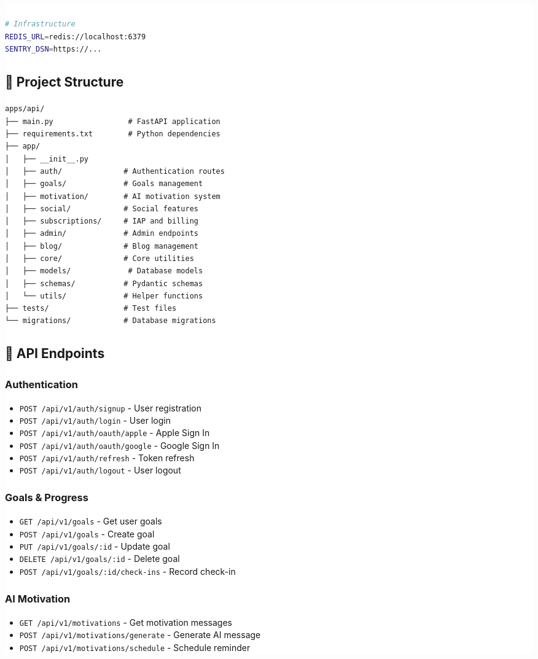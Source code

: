 ```bash

# Infrastructure
REDIS_URL=redis://localhost:6379
SENTRY_DSN=https://...
```

## 📁 Project Structure

```
apps/api/
├── main.py                 # FastAPI application
├── requirements.txt        # Python dependencies
├── app/
│   ├── __init__.py
│   ├── auth/              # Authentication routes
│   ├── goals/             # Goals management
│   ├── motivation/        # AI motivation system
│   ├── social/            # Social features
│   ├── subscriptions/     # IAP and billing
│   ├── admin/             # Admin endpoints
│   ├── blog/              # Blog management
│   ├── core/              # Core utilities
│   ├── models/             # Database models
│   ├── schemas/           # Pydantic schemas
│   └── utils/             # Helper functions
├── tests/                 # Test files
└── migrations/            # Database migrations
```

## 🔌 API Endpoints

### Authentication

- `POST /api/v1/auth/signup` - User registration
- `POST /api/v1/auth/login` - User login
- `POST /api/v1/auth/oauth/apple` - Apple Sign In
- `POST /api/v1/auth/oauth/google` - Google Sign In
- `POST /api/v1/auth/refresh` - Token refresh
- `POST /api/v1/auth/logout` - User logout

### Goals & Progress

- `GET /api/v1/goals` - Get user goals
- `POST /api/v1/goals` - Create goal
- `PUT /api/v1/goals/:id` - Update goal
- `DELETE /api/v1/goals/:id` - Delete goal
- `POST /api/v1/goals/:id/check-ins` - Record check-in

### AI Motivation

- `GET /api/v1/motivations` - Get motivation messages
- `POST /api/v1/motivations/generate` - Generate AI message
- `POST /api/v1/motivations/schedule` - Schedule reminder
